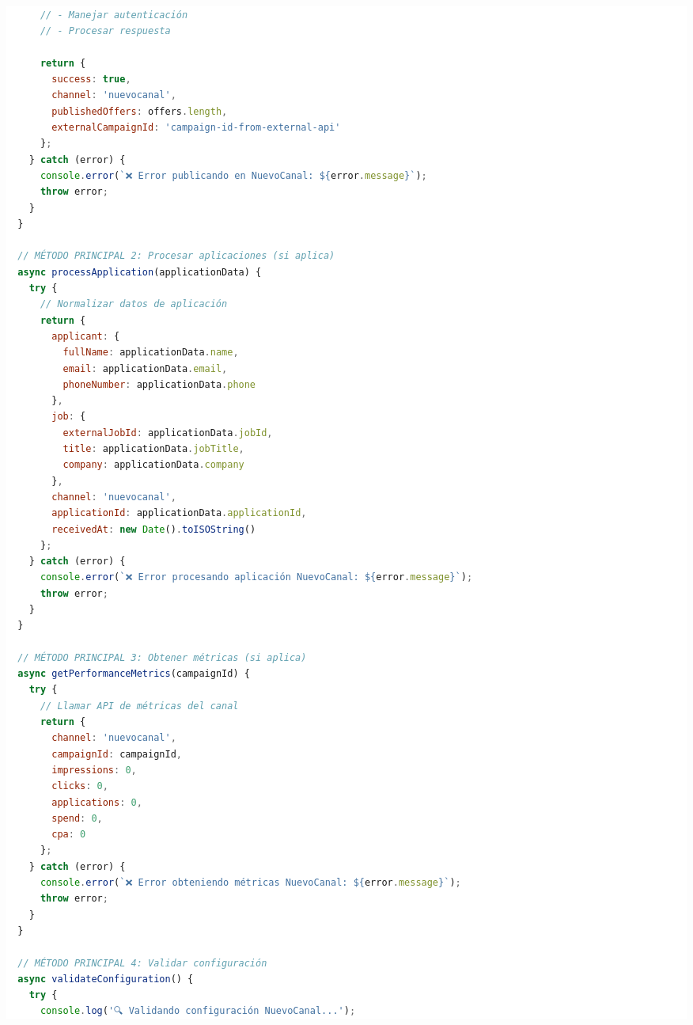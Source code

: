 ```javascript
      // - Manejar autenticación
      // - Procesar respuesta
      
      return {
        success: true,
        channel: 'nuevocanal',
        publishedOffers: offers.length,
        externalCampaignId: 'campaign-id-from-external-api'
      };
    } catch (error) {
      console.error(`❌ Error publicando en NuevoCanal: ${error.message}`);
      throw error;
    }
  }

  // MÉTODO PRINCIPAL 2: Procesar aplicaciones (si aplica)
  async processApplication(applicationData) {
    try {
      // Normalizar datos de aplicación
      return {
        applicant: {
          fullName: applicationData.name,
          email: applicationData.email,
          phoneNumber: applicationData.phone
        },
        job: {
          externalJobId: applicationData.jobId,
          title: applicationData.jobTitle,
          company: applicationData.company
        },
        channel: 'nuevocanal',
        applicationId: applicationData.applicationId,
        receivedAt: new Date().toISOString()
      };
    } catch (error) {
      console.error(`❌ Error procesando aplicación NuevoCanal: ${error.message}`);
      throw error;
    }
  }

  // MÉTODO PRINCIPAL 3: Obtener métricas (si aplica)
  async getPerformanceMetrics(campaignId) {
    try {
      // Llamar API de métricas del canal
      return {
        channel: 'nuevocanal',
        campaignId: campaignId,
        impressions: 0,
        clicks: 0,
        applications: 0,
        spend: 0,
        cpa: 0
      };
    } catch (error) {
      console.error(`❌ Error obteniendo métricas NuevoCanal: ${error.message}`);
      throw error;
    }
  }

  // MÉTODO PRINCIPAL 4: Validar configuración
  async validateConfiguration() {
    try {
      console.log('🔍 Validando configuración NuevoCanal...');
```